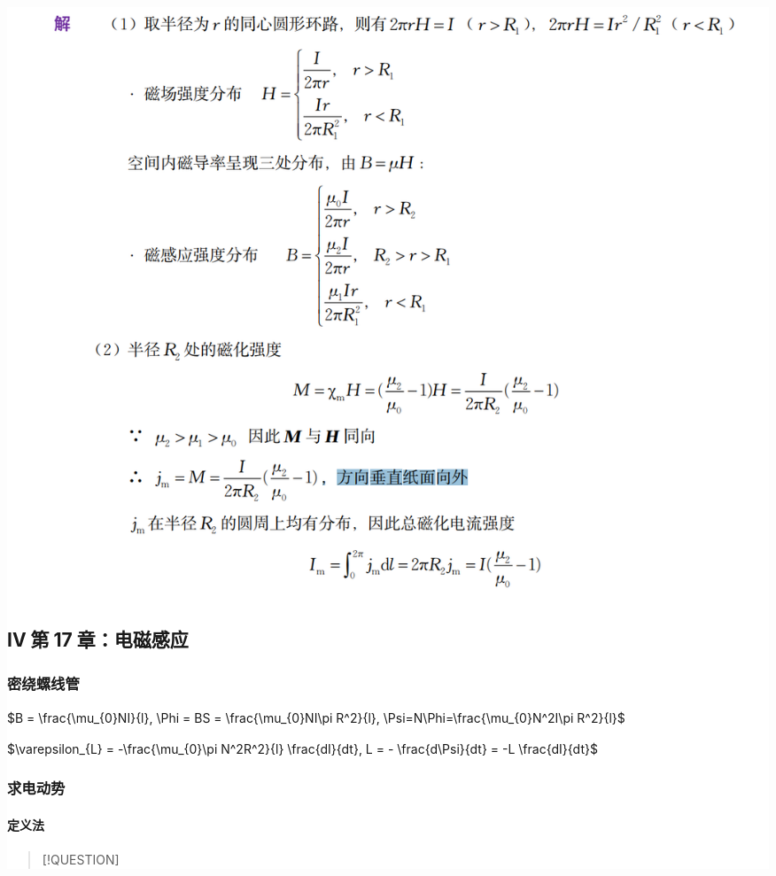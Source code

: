![](attachments/physics2-problems-59.png)

## IV 第 17 章：电磁感应

### 密绕螺线管

$B = \frac{\mu_{0}NI}{l}, \Phi = BS = \frac{\mu_{0}NI\pi R^2}{l}, \Psi=N\Phi=\frac{\mu_{0}N^2I\pi R^2}{l}$ 

$\varepsilon_{L} = -\frac{\mu_{0}\pi N^2R^2}{l} \frac{dI}{dt}, L = - \frac{d\Psi}{dt} = -L \frac{dI}{dt}$

### 求电动势

#### 定义法

> [!QUESTION]
>